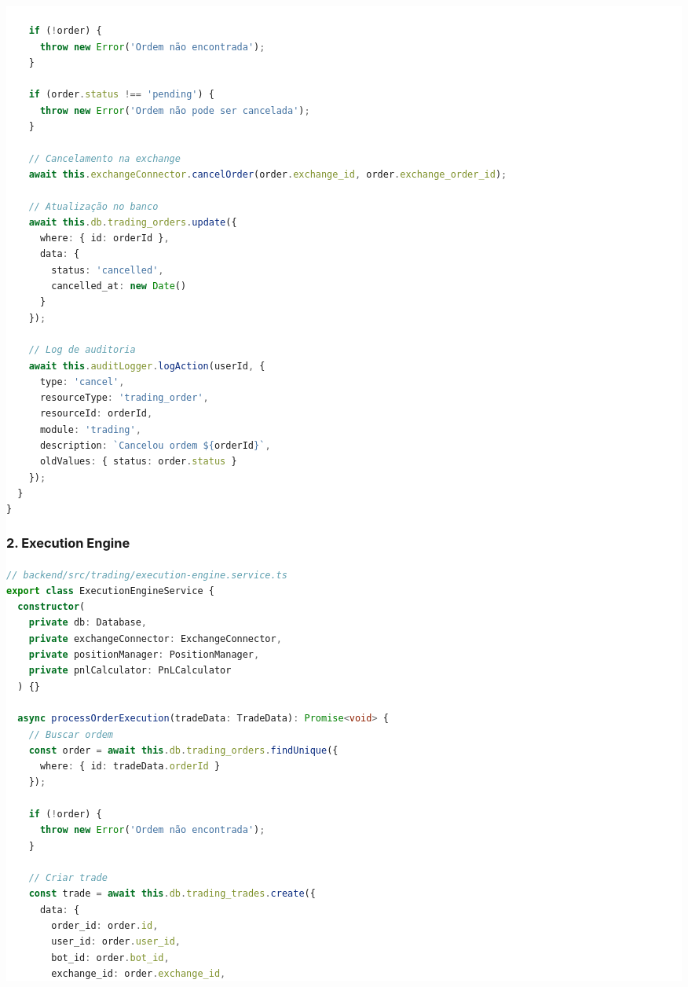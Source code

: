 ```typescript
    
    if (!order) {
      throw new Error('Ordem não encontrada');
    }
    
    if (order.status !== 'pending') {
      throw new Error('Ordem não pode ser cancelada');
    }
    
    // Cancelamento na exchange
    await this.exchangeConnector.cancelOrder(order.exchange_id, order.exchange_order_id);
    
    // Atualização no banco
    await this.db.trading_orders.update({
      where: { id: orderId },
      data: {
        status: 'cancelled',
        cancelled_at: new Date()
      }
    });
    
    // Log de auditoria
    await this.auditLogger.logAction(userId, {
      type: 'cancel',
      resourceType: 'trading_order',
      resourceId: orderId,
      module: 'trading',
      description: `Cancelou ordem ${orderId}`,
      oldValues: { status: order.status }
    });
  }
}
```

### 2. Execution Engine

```typescript
// backend/src/trading/execution-engine.service.ts
export class ExecutionEngineService {
  constructor(
    private db: Database,
    private exchangeConnector: ExchangeConnector,
    private positionManager: PositionManager,
    private pnlCalculator: PnLCalculator
  ) {}

  async processOrderExecution(tradeData: TradeData): Promise<void> {
    // Buscar ordem
    const order = await this.db.trading_orders.findUnique({
      where: { id: tradeData.orderId }
    });
    
    if (!order) {
      throw new Error('Ordem não encontrada');
    }
    
    // Criar trade
    const trade = await this.db.trading_trades.create({
      data: {
        order_id: order.id,
        user_id: order.user_id,
        bot_id: order.bot_id,
        exchange_id: order.exchange_id,
```